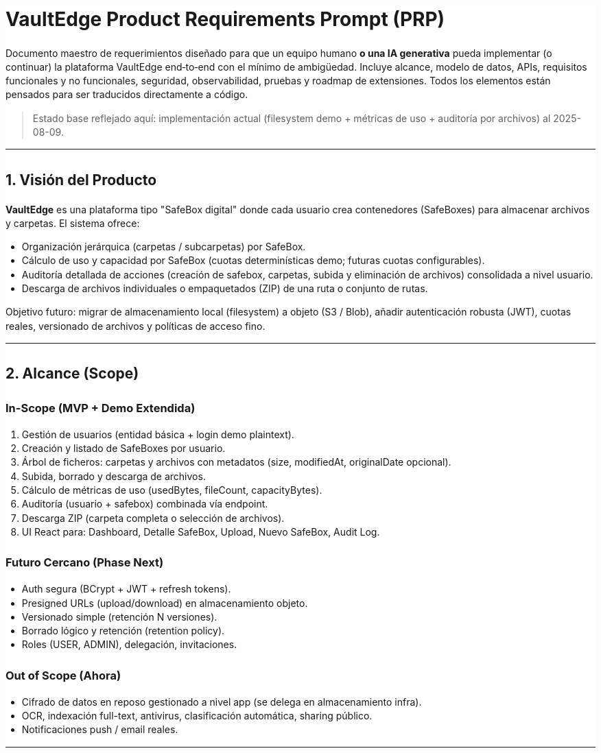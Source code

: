 # VaultEdge Product Requirements Prompt (PRP)

Documento maestro de requerimientos diseñado para que un equipo humano **o una IA generativa** pueda implementar (o continuar) la plataforma VaultEdge end‑to‑end con el mínimo de ambigüedad. Incluye alcance, modelo de datos, APIs, requisitos funcionales y no funcionales, seguridad, observabilidad, pruebas y roadmap de extensiones. Todos los elementos están pensados para ser traducidos directamente a código.

> Estado base reflejado aquí: implementación actual (filesystem demo + métricas de uso + auditoría por archivos) al 2025-08-09.

---
## 1. Visión del Producto
**VaultEdge** es una plataforma tipo "SafeBox digital" donde cada usuario crea contenedores (SafeBoxes) para almacenar archivos y carpetas. El sistema ofrece:
- Organización jerárquica (carpetas / subcarpetas) por SafeBox.
- Cálculo de uso y capacidad por SafeBox (cuotas determinísticas demo; futuras cuotas configurables).
- Auditoría detallada de acciones (creación de safebox, carpetas, subida y eliminación de archivos) consolidada a nivel usuario.
- Descarga de archivos individuales o empaquetados (ZIP) de una ruta o conjunto de rutas.

Objetivo futuro: migrar de almacenamiento local (filesystem) a objeto (S3 / Blob), añadir autenticación robusta (JWT), cuotas reales, versionado de archivos y políticas de acceso fino.

---
## 2. Alcance (Scope)
### In-Scope (MVP + Demo Extendida)
1. Gestión de usuarios (entidad básica + login demo plaintext).
2. Creación y listado de SafeBoxes por usuario.
3. Árbol de ficheros: carpetas y archivos con metadatos (size, modifiedAt, originalDate opcional).
4. Subida, borrado y descarga de archivos.
5. Cálculo de métricas de uso (usedBytes, fileCount, capacityBytes).
6. Auditoría (usuario + safebox) combinada vía endpoint.
7. Descarga ZIP (carpeta completa o selección de archivos).
8. UI React para: Dashboard, Detalle SafeBox, Upload, Nuevo SafeBox, Audit Log.

### Futuro Cercano (Phase Next)
- Auth segura (BCrypt + JWT + refresh tokens).
- Presigned URLs (upload/download) en almacenamiento objeto.
- Versionado simple (retención N versiones).
- Borrado lógico y retención (retention policy).
- Roles (USER, ADMIN), delegación, invitaciones.

### Out of Scope (Ahora)
- Cifrado de datos en reposo gestionado a nivel app (se delega en almacenamiento infra).
- OCR, indexación full-text, antivirus, clasificación automática, sharing público.
- Notificaciones push / email reales.

---